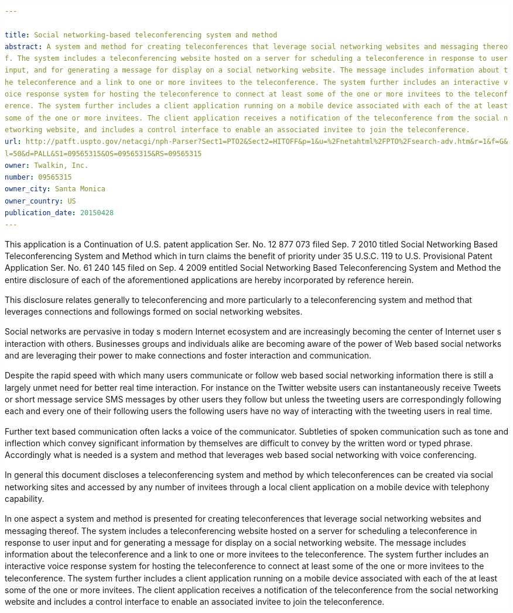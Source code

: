 ```yaml
---

title: Social networking-based teleconferencing system and method
abstract: A system and method for creating teleconferences that leverage social networking websites and messaging thereof. The system includes a teleconferencing website hosted on a server for scheduling a teleconference in response to user input, and for generating a message for display on a social networking website. The message includes information about the teleconference and a link to one or more invitees to the teleconference. The system further includes an interactive voice response system for hosting the teleconference to connect at least some of the one or more invitees to the teleconference. The system further includes a client application running on a mobile device associated with each of the at least some of the one or more invitees. The client application receives a notification of the teleconference from the social networking website, and includes a control interface to enable an associated invitee to join the teleconference.
url: http://patft.uspto.gov/netacgi/nph-Parser?Sect1=PTO2&Sect2=HITOFF&p=1&u=%2Fnetahtml%2FPTO%2Fsearch-adv.htm&r=1&f=G&l=50&d=PALL&S1=09565315&OS=09565315&RS=09565315
owner: Twalkin, Inc.
number: 09565315
owner_city: Santa Monica
owner_country: US
publication_date: 20150428
---
```

This application is a Continuation of U.S. patent application Ser. No. 12 877 073 filed Sep. 7 2010 titled Social Networking Based Teleconferencing System and Method which in turn claims the benefit of priority under 35 U.S.C. 119 to U.S. Provisional Patent Application Ser. No. 61 240 145 filed on Sep. 4 2009 entitled Social Networking Based Teleconferencing System and Method the entire disclosure of each of the aforementioned applications are hereby incorporated by reference herein.

This disclosure relates generally to teleconferencing and more particularly to a teleconferencing system and method that leverages connections and followings formed on social networking websites.

Social networks are pervasive in today s modern Internet ecosystem and are increasingly becoming the center of Internet user s interaction with others. Businesses groups and individuals alike are becoming aware of the power of Web based social networks and are leveraging their power to make connections and foster interaction and communication.

Despite the rapid speed with which many users communicate or follow web based social networking information there is still a largely unmet need for better real time interaction. For instance on the Twitter website users can instantaneously receive Tweets or short message service SMS messages by other users they follow but unless the tweeting users are correspondingly following each and every one of their following users the following users have no way of interacting with the tweeting users in real time.

Further text based communication often lacks a voice of the communicator. Subtleties of spoken communication such as tone and inflection which convey significant information by themselves are difficult to convey by the written word or typed phrase. Accordingly what is needed is a system and method that leverages web based social networking with voice conferencing.

In general this document discloses a teleconferencing system and method by which teleconferences can be created via social networking sites and accessed by any number of invitees through a local client application on a mobile device with telephony capability.

In one aspect a system and method is presented for creating teleconferences that leverage social networking websites and messaging thereof. The system includes a teleconferencing website hosted on a server for scheduling a teleconference in response to user input and for generating a message for display on a social networking website. The message includes information about the teleconference and a link to one or more invitees to the teleconference. The system further includes an interactive voice response system for hosting the teleconference to connect at least some of the one or more invitees to the teleconference. The system further includes a client application running on a mobile device associated with each of the at least some of the one or more invitees. The client application receives a notification of the teleconference from the social networking website and includes a control interface to enable an associated invitee to join the teleconference.
